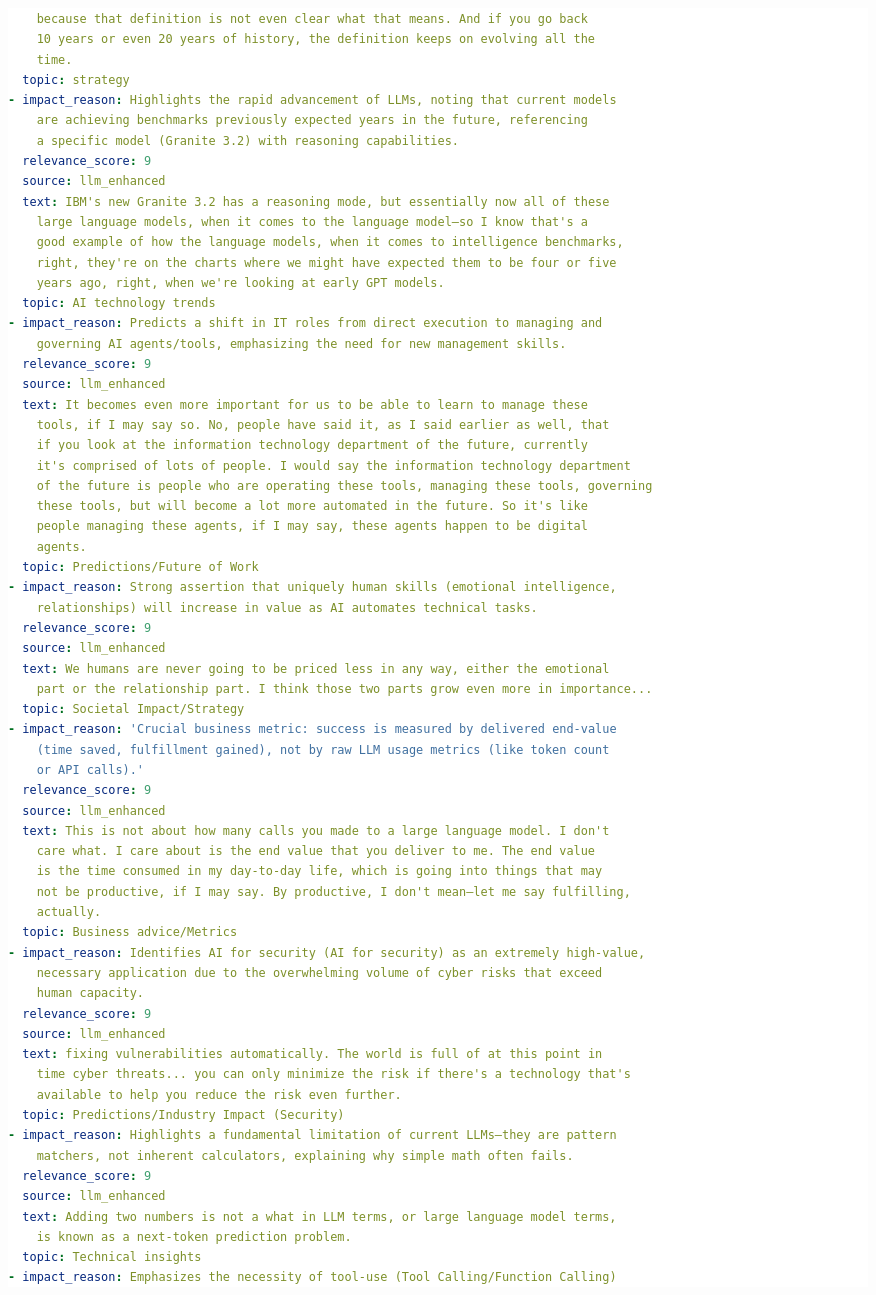 ```yaml
    because that definition is not even clear what that means. And if you go back
    10 years or even 20 years of history, the definition keeps on evolving all the
    time.
  topic: strategy
- impact_reason: Highlights the rapid advancement of LLMs, noting that current models
    are achieving benchmarks previously expected years in the future, referencing
    a specific model (Granite 3.2) with reasoning capabilities.
  relevance_score: 9
  source: llm_enhanced
  text: IBM's new Granite 3.2 has a reasoning mode, but essentially now all of these
    large language models, when it comes to the language model—so I know that's a
    good example of how the language models, when it comes to intelligence benchmarks,
    right, they're on the charts where we might have expected them to be four or five
    years ago, right, when we're looking at early GPT models.
  topic: AI technology trends
- impact_reason: Predicts a shift in IT roles from direct execution to managing and
    governing AI agents/tools, emphasizing the need for new management skills.
  relevance_score: 9
  source: llm_enhanced
  text: It becomes even more important for us to be able to learn to manage these
    tools, if I may say so. No, people have said it, as I said earlier as well, that
    if you look at the information technology department of the future, currently
    it's comprised of lots of people. I would say the information technology department
    of the future is people who are operating these tools, managing these tools, governing
    these tools, but will become a lot more automated in the future. So it's like
    people managing these agents, if I may say, these agents happen to be digital
    agents.
  topic: Predictions/Future of Work
- impact_reason: Strong assertion that uniquely human skills (emotional intelligence,
    relationships) will increase in value as AI automates technical tasks.
  relevance_score: 9
  source: llm_enhanced
  text: We humans are never going to be priced less in any way, either the emotional
    part or the relationship part. I think those two parts grow even more in importance...
  topic: Societal Impact/Strategy
- impact_reason: 'Crucial business metric: success is measured by delivered end-value
    (time saved, fulfillment gained), not by raw LLM usage metrics (like token count
    or API calls).'
  relevance_score: 9
  source: llm_enhanced
  text: This is not about how many calls you made to a large language model. I don't
    care what. I care about is the end value that you deliver to me. The end value
    is the time consumed in my day-to-day life, which is going into things that may
    not be productive, if I may say. By productive, I don't mean—let me say fulfilling,
    actually.
  topic: Business advice/Metrics
- impact_reason: Identifies AI for security (AI for security) as an extremely high-value,
    necessary application due to the overwhelming volume of cyber risks that exceed
    human capacity.
  relevance_score: 9
  source: llm_enhanced
  text: fixing vulnerabilities automatically. The world is full of at this point in
    time cyber threats... you can only minimize the risk if there's a technology that's
    available to help you reduce the risk even further.
  topic: Predictions/Industry Impact (Security)
- impact_reason: Highlights a fundamental limitation of current LLMs—they are pattern
    matchers, not inherent calculators, explaining why simple math often fails.
  relevance_score: 9
  source: llm_enhanced
  text: Adding two numbers is not a what in LLM terms, or large language model terms,
    is known as a next-token prediction problem.
  topic: Technical insights
- impact_reason: Emphasizes the necessity of tool-use (Tool Calling/Function Calling)
```